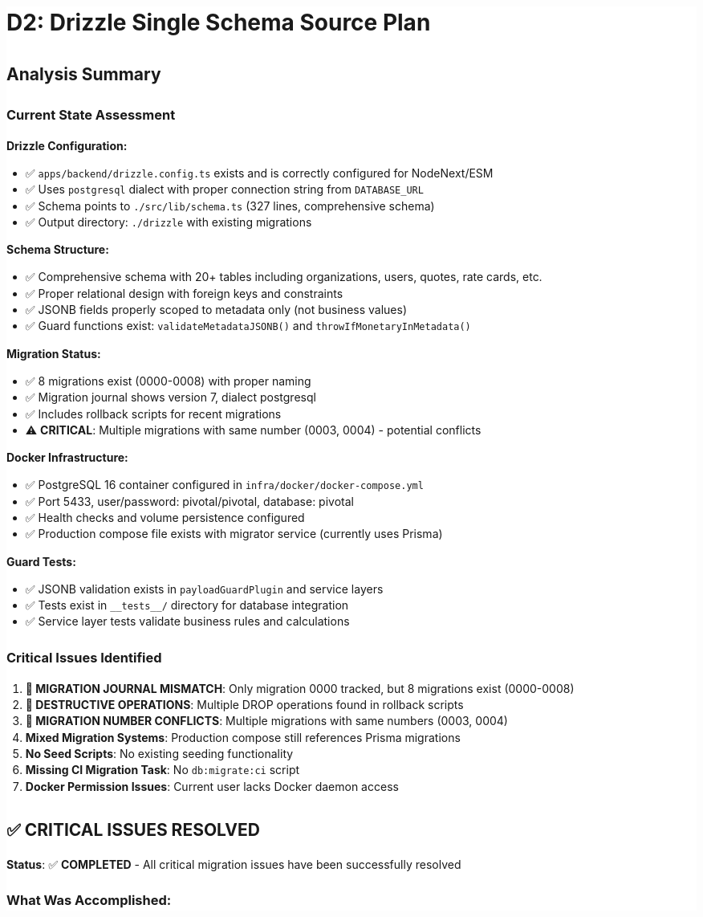 # D2: Drizzle Single Schema Source Plan

## Analysis Summary

### Current State Assessment

**Drizzle Configuration:**
- ✅ `apps/backend/drizzle.config.ts` exists and is correctly configured for NodeNext/ESM
- ✅ Uses `postgresql` dialect with proper connection string from `DATABASE_URL`
- ✅ Schema points to `./src/lib/schema.ts` (327 lines, comprehensive schema)
- ✅ Output directory: `./drizzle` with existing migrations

**Schema Structure:**
- ✅ Comprehensive schema with 20+ tables including organizations, users, quotes, rate cards, etc.
- ✅ Proper relational design with foreign keys and constraints
- ✅ JSONB fields properly scoped to metadata only (not business values)
- ✅ Guard functions exist: `validateMetadataJSONB()` and `throwIfMonetaryInMetadata()`

**Migration Status:**
- ✅ 8 migrations exist (0000-0008) with proper naming
- ✅ Migration journal shows version 7, dialect postgresql
- ✅ Includes rollback scripts for recent migrations
- ⚠️ **CRITICAL**: Multiple migrations with same number (0003, 0004) - potential conflicts

**Docker Infrastructure:**
- ✅ PostgreSQL 16 container configured in `infra/docker/docker-compose.yml`
- ✅ Port 5433, user/password: pivotal/pivotal, database: pivotal
- ✅ Health checks and volume persistence configured
- ✅ Production compose file exists with migrator service (currently uses Prisma)

**Guard Tests:**
- ✅ JSONB validation exists in `payloadGuardPlugin` and service layers
- ✅ Tests exist in `__tests__/` directory for database integration
- ✅ Service layer tests validate business rules and calculations

### Critical Issues Identified

1. **🚨 MIGRATION JOURNAL MISMATCH**: Only migration 0000 tracked, but 8 migrations exist (0000-0008)
2. **🚨 DESTRUCTIVE OPERATIONS**: Multiple DROP operations found in rollback scripts
3. **🚨 MIGRATION NUMBER CONFLICTS**: Multiple migrations with same numbers (0003, 0004)
4. **Mixed Migration Systems**: Production compose still references Prisma migrations
5. **No Seed Scripts**: No existing seeding functionality
6. **Missing CI Migration Task**: No `db:migrate:ci` script
7. **Docker Permission Issues**: Current user lacks Docker daemon access

## ✅ CRITICAL ISSUES RESOLVED

**Status**: ✅ **COMPLETED** - All critical migration issues have been successfully resolved

### What Was Accomplished:

